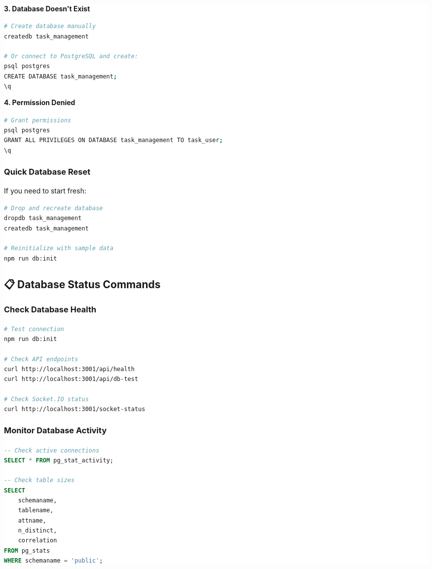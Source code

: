 **3. Database Doesn't Exist**
```bash
# Create database manually
createdb task_management

# Or connect to PostgreSQL and create:
psql postgres
CREATE DATABASE task_management;
\q
```

**4. Permission Denied**
```bash
# Grant permissions
psql postgres
GRANT ALL PRIVILEGES ON DATABASE task_management TO task_user;
\q
```

### Quick Database Reset

If you need to start fresh:

```bash
# Drop and recreate database
dropdb task_management
createdb task_management

# Reinitialize with sample data
npm run db:init
```

## 📋 Database Status Commands

### Check Database Health

```bash
# Test connection
npm run db:init

# Check API endpoints
curl http://localhost:3001/api/health
curl http://localhost:3001/api/db-test

# Check Socket.IO status
curl http://localhost:3001/socket-status
```

### Monitor Database Activity

```sql
-- Check active connections
SELECT * FROM pg_stat_activity;

-- Check table sizes
SELECT 
    schemaname,
    tablename,
    attname,
    n_distinct,
    correlation
FROM pg_stats
WHERE schemaname = 'public';
```
